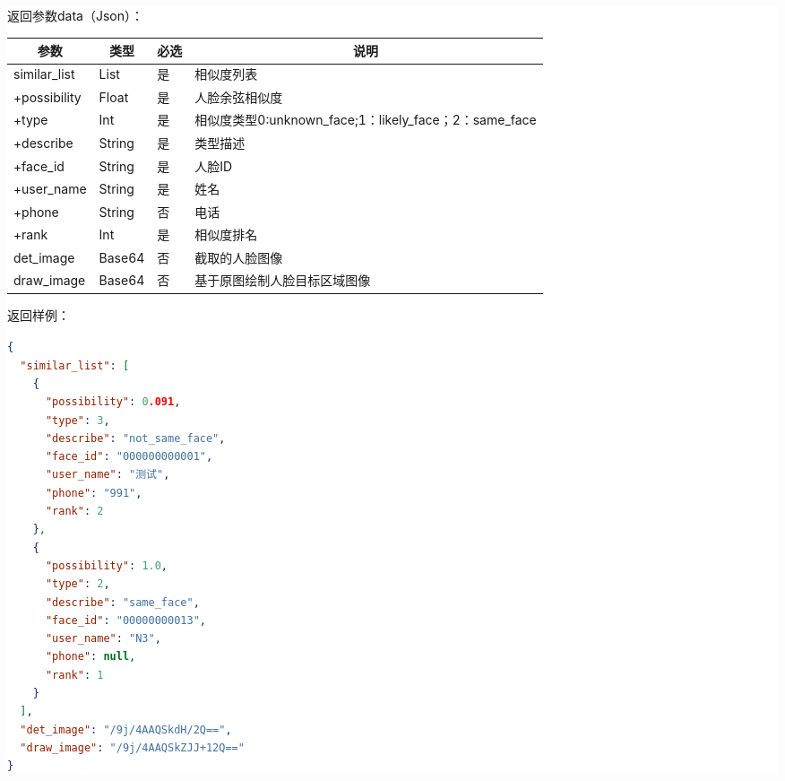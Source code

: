 返回参数data（Json）：

| 参数 | 类型 | 必选 | 说明 |
| --- | --- | --- | --- |
| similar_list | List | 是 | 相似度列表 |
| +possibility | Float | 是 | 人脸余弦相似度 |
| +type | Int | 是 | 相似度类型0:unknown_face;1：likely_face；2：same_face |
| +describe | String | 是 | 类型描述 |
| +face_id | String | 是 | 人脸ID |
| +user_name | String | 是 | 姓名 |
| +phone | String | 否 | 电话 |
| +rank | Int | 是 | 相似度排名 |
| det_image | Base64 | 否 | 截取的人脸图像 |
| draw_image | Base64 | 否 | 基于原图绘制人脸目标区域图像 |

返回样例：
```json
{
  "similar_list": [
    {
      "possibility": 0.091,
      "type": 3,
      "describe": "not_same_face",
      "face_id": "000000000001",
      "user_name": "测试",
      "phone": "991",
      "rank": 2
    },
    {
      "possibility": 1.0,
      "type": 2,
      "describe": "same_face",
      "face_id": "00000000013",
      "user_name": "N3",
      "phone": null,
      "rank": 1
    }
  ],
  "det_image": "/9j/4AAQSkdH/2Q==",
  "draw_image": "/9j/4AAQSkZJJ+12Q=="
}
```
